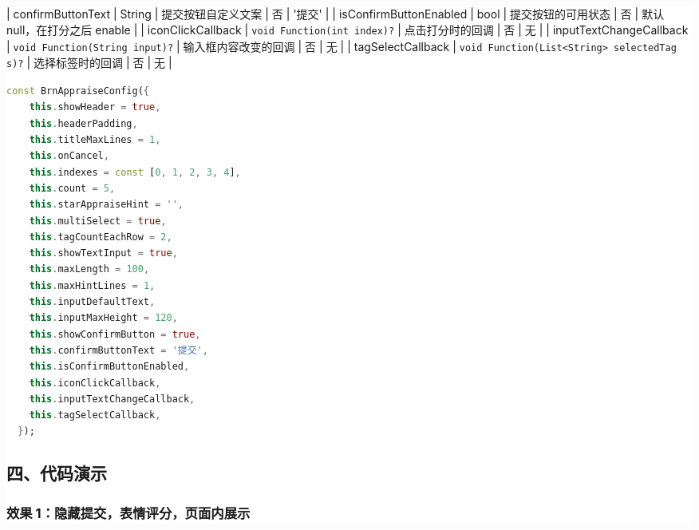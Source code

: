 | confirmButtonText       | String                                      | 提交按钮自定义文案                                           | 否           | '提交'                                                       |
| isConfirmButtonEnabled  | bool                                        | 提交按钮的可用状态                                           | 否           | 默认 null，在打分之后 enable                                 |
| iconClickCallback       | `void Function(int index)?`                 | 点击打分时的回调                                             | 否           | 无                                                           |
| inputTextChangeCallback | `void Function(String input)?`              | 输入框内容改变的回调                                         | 否           | 无                                                           |
| tagSelectCallback       | `void Function(List<String> selectedTags)?` | 选择标签时的回调                                             | 否           | 无                                                           |

```dart
const BrnAppraiseConfig({
    this.showHeader = true,
    this.headerPadding,
    this.titleMaxLines = 1,
    this.onCancel,
    this.indexes = const [0, 1, 2, 3, 4],
    this.count = 5,
    this.starAppraiseHint = '',
    this.multiSelect = true,
    this.tagCountEachRow = 2,
    this.showTextInput = true,
    this.maxLength = 100,
    this.maxHintLines = 1,
    this.inputDefaultText,
    this.inputMaxHeight = 120,
    this.showConfirmButton = true,
    this.confirmButtonText = '提交',
    this.isConfirmButtonEnabled,
    this.iconClickCallback,
    this.inputTextChangeCallback,
    this.tagSelectCallback,
  });
```



## 四、代码演示

### 效果 1：隐藏提交，表情评分，页面内展示
